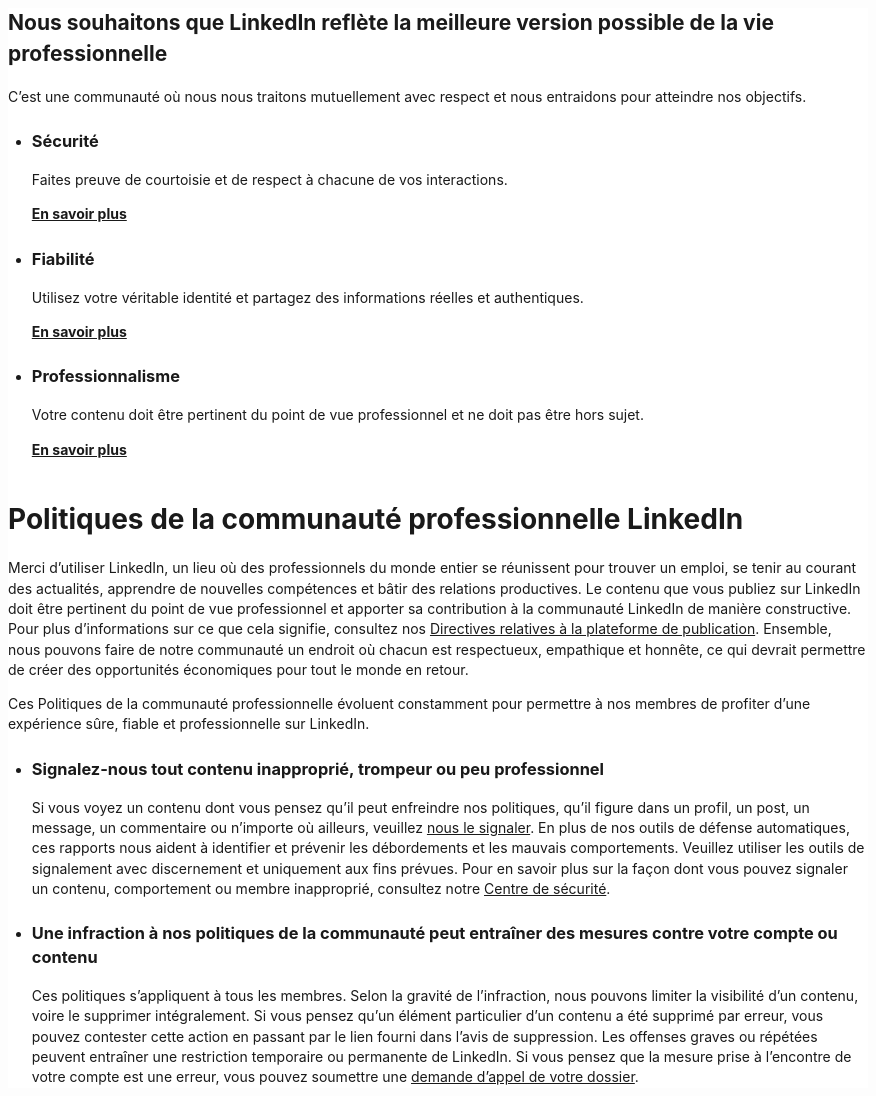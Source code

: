 Nous souhaitons que LinkedIn reflète la meilleure version possible de la vie professionnelle
--------------------------------------------------------------------------------------------

C’est une communauté où nous nous traitons mutuellement avec respect et nous entraidons pour atteindre nos objectifs.

* ### Sécurité
    
    Faites preuve de courtoisie et de respect à chacune de vos interactions.
    
    [**En savoir plus**](#be-safe-policy)
    
* ### Fiabilité
    
    Utilisez votre véritable identité et partagez des informations réelles et authentiques.
    
    [**En savoir plus**](#be-trustworthy-policy)
    
* ### Professionnalisme
    
    Votre contenu doit être pertinent du point de vue professionnel et ne doit pas être hors sujet.
    
    [**En savoir plus**](#be-professional-policy)
    

Politiques de la communauté professionnelle LinkedIn
====================================================

Merci d’utiliser LinkedIn, un lieu où des professionnels du monde entier se réunissent pour trouver un emploi, se tenir au courant des actualités, apprendre de nouvelles compétences et bâtir des relations productives. Le contenu que vous publiez sur LinkedIn doit être pertinent du point de vue professionnel et apporter sa contribution à la communauté LinkedIn de manière constructive. Pour plus d’informations sur ce que cela signifie, consultez nos [Directives relatives à la plateforme de publication](https://www.linkedin.com/help/linkedin/answer/47545). Ensemble, nous pouvons faire de notre communauté un endroit où chacun est respectueux, empathique et honnête, ce qui devrait permettre de créer des opportunités économiques pour tout le monde en retour.

Ces Politiques de la communauté professionnelle évoluent constamment pour permettre à nos membres de profiter d’une expérience sûre, fiable et professionnelle sur LinkedIn.

* ### Signalez-nous tout contenu inapproprié, trompeur ou peu professionnel
    
    Si vous voyez un contenu dont vous pensez qu’il peut enfreindre nos politiques, qu’il figure dans un profil, un post, un message, un commentaire ou n’importe où ailleurs, veuillez [nous le signaler](https://www.linkedin.com/help/linkedin/answer/146). En plus de nos outils de défense automatiques, ces rapports nous aident à identifier et prévenir les débordements et les mauvais comportements. Veuillez utiliser les outils de signalement avec discernement et uniquement aux fins prévues. Pour en savoir plus sur la façon dont vous pouvez signaler un contenu, comportement ou membre inapproprié, consultez notre [Centre de sécurité](https://safety.linkedin.com/identifying-abuse).
    
* ### Une infraction à nos politiques de la communauté peut entraîner des mesures contre votre compte ou contenu
    
    Ces politiques s’appliquent à tous les membres. Selon la gravité de l’infraction, nous pouvons limiter la visibilité d’un contenu, voire le supprimer intégralement. Si vous pensez qu’un élément particulier d’un contenu a été supprimé par erreur, vous pouvez contester cette action en passant par le lien fourni dans l’avis de suppression. Les offenses graves ou répétées peuvent entraîner une restriction temporaire ou permanente de LinkedIn. Si vous pensez que la mesure prise à l’encontre de votre compte est une erreur, vous pouvez soumettre une [demande d’appel de votre dossier](https://www.linkedin.com/help/linkedin/answer/82934).
    